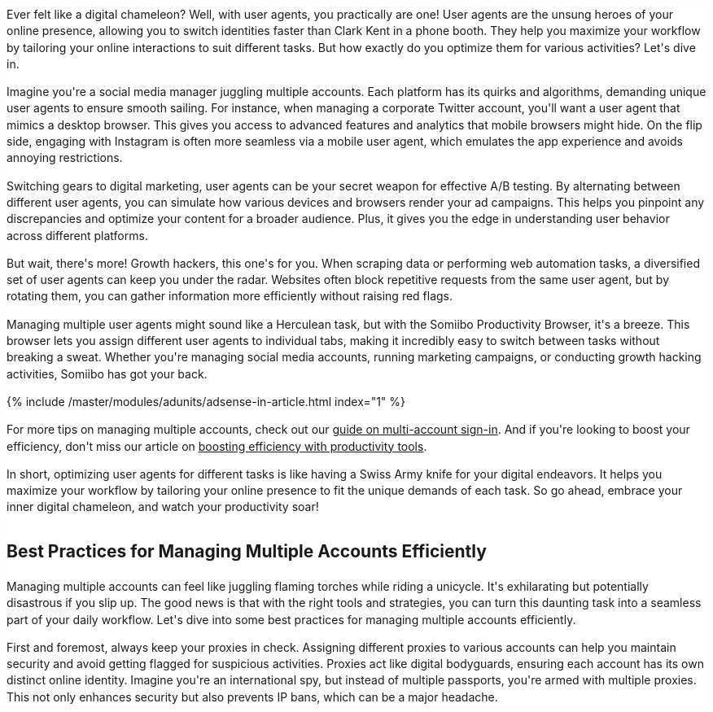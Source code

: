 Ever felt like a digital chameleon? Well, with user agents, you practically are one! User agents are the unsung heroes of your online presence, allowing you to switch identities faster than Clark Kent in a phone booth. They help you maximize your workflow by tailoring your online interactions to suit different tasks. But how exactly do you optimize them for various activities? Let's dive in.

Imagine you're a social media manager juggling multiple accounts. Each platform has its quirks and algorithms, demanding unique user agents to ensure smooth sailing. For instance, when managing a corporate Twitter account, you'll want a user agent that mimics a desktop browser. This gives you access to advanced features and analytics that mobile browsers might hide. On the flip side, engaging with Instagram is often more seamless via a mobile user agent, which emulates the app experience and avoids annoying restrictions.

Switching gears to digital marketing, user agents can be your secret weapon for effective A/B testing. By alternating between different user agents, you can simulate how various devices and browsers render your ad campaigns. This helps you pinpoint any discrepancies and optimize your content for a broader audience. Plus, it gives you the edge in understanding user behavior across different platforms.

But wait, there's more! Growth hackers, this one's for you. When scraping data or performing web automation tasks, a diversified set of user agents can keep you under the radar. Websites often block repetitive requests from the same user agent, but by rotating them, you can gather information more efficiently without raising red flags.

Managing multiple user agents might sound like a Herculean task, but with the Somiibo Productivity Browser, it's a breeze. This browser lets you assign different user agents to individual tabs, making it incredibly easy to switch between tasks without breaking a sweat. Whether you're managing social media accounts, running marketing campaigns, or conducting growth hacking activities, Somiibo has got your back.

{% include /master/modules/adunits/adsense-in-article.html index="1" %}

For more tips on managing multiple accounts, check out our [guide on multi-account sign-in](https://productivitybrowser.com/blog/why-multi-account-sign-in-is-a-game-changer-for-social-media-managers). And if you're looking to boost your efficiency, don't miss our article on [boosting efficiency with productivity tools](https://productivitybrowser.com/blog/from-social-media-management-to-digital-marketing-boosting-efficiency-with-productivity-tools).

In short, optimizing user agents for different tasks is like having a Swiss Army knife for your digital endeavors. It helps you maximize your workflow by tailoring your online presence to fit the unique demands of each task. So go ahead, embrace your inner digital chameleon, and watch your productivity soar!

## Best Practices for Managing Multiple Accounts Efficiently

Managing multiple accounts can feel like juggling flaming torches while riding a unicycle. It's exhilarating but potentially disastrous if you slip up. The good news is that with the right tools and strategies, you can turn this daunting task into a seamless part of your daily workflow. Let's dive into some best practices for managing multiple accounts efficiently.

First and foremost, always keep your proxies in check. Assigning different proxies to various accounts can help you maintain security and avoid getting flagged for suspicious activities. Proxies act like digital bodyguards, ensuring each account has its own distinct online identity. Imagine you're an international spy, but instead of multiple passports, you're armed with multiple proxies. This not only enhances security but also prevents IP bans, which can be a major headache.
